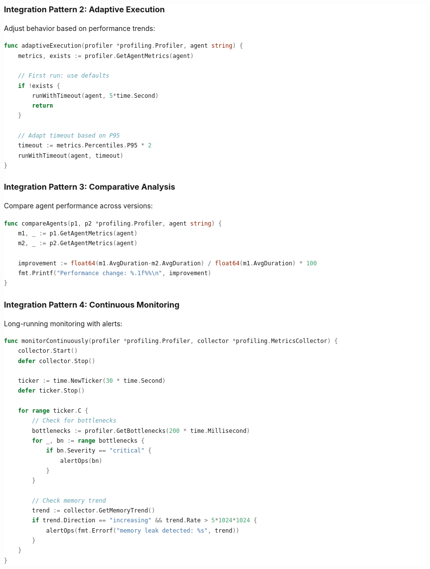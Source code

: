### Integration Pattern 2: Adaptive Execution

Adjust behavior based on performance trends:

```go
func adaptiveExecution(profiler *profiling.Profiler, agent string) {
    metrics, exists := profiler.GetAgentMetrics(agent)
    
    // First run: use defaults
    if !exists {
        runWithTimeout(agent, 5*time.Second)
        return
    }
    
    // Adapt timeout based on P95
    timeout := metrics.Percentiles.P95 * 2
    runWithTimeout(agent, timeout)
}
```

### Integration Pattern 3: Comparative Analysis

Compare agent performance across versions:

```go
func compareAgents(p1, p2 *profiling.Profiler, agent string) {
    m1, _ := p1.GetAgentMetrics(agent)
    m2, _ := p2.GetAgentMetrics(agent)
    
    improvement := float64(m1.AvgDuration-m2.AvgDuration) / float64(m1.AvgDuration) * 100
    fmt.Printf("Performance change: %.1f%%\n", improvement)
}
```

### Integration Pattern 4: Continuous Monitoring

Long-running monitoring with alerts:

```go
func monitorContinuously(profiler *profiling.Profiler, collector *profiling.MetricsCollector) {
    collector.Start()
    defer collector.Stop()
    
    ticker := time.NewTicker(30 * time.Second)
    defer ticker.Stop()
    
    for range ticker.C {
        // Check for bottlenecks
        bottlenecks := profiler.GetBottlenecks(200 * time.Millisecond)
        for _, bn := range bottlenecks {
            if bn.Severity == "critical" {
                alertOps(bn)
            }
        }
        
        // Check memory trend
        trend := collector.GetMemoryTrend()
        if trend.Direction == "increasing" && trend.Rate > 5*1024*1024 {
            alertOps(fmt.Errorf("memory leak detected: %s", trend))
        }
    }
}
```

